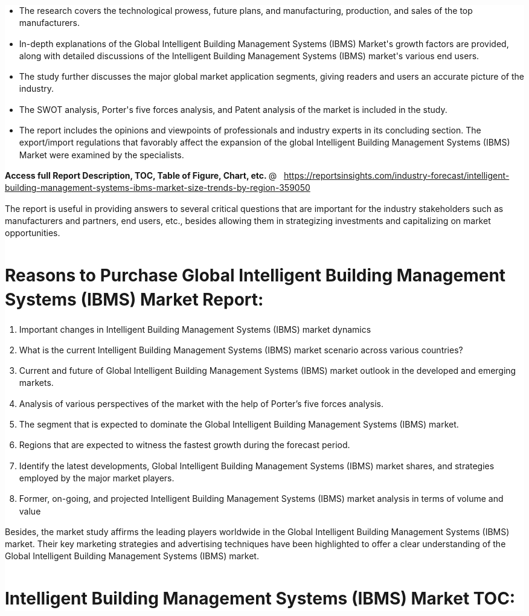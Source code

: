 - The research covers the technological prowess, future plans, and manufacturing, production, and sales of the top manufacturers.

- In-depth explanations of the Global Intelligent Building Management Systems (IBMS) Market's growth factors are provided, along with detailed discussions of the Intelligent Building Management Systems (IBMS) market's various end users.

- The study further discusses the major global market application segments, giving readers and users an accurate picture of the industry.

- The SWOT analysis, Porter's five forces analysis, and Patent analysis of the market is included in the study.

- The report includes the opinions and viewpoints of professionals and industry experts in its concluding section. The export/import regulations that favorably affect the expansion of the global Intelligent Building Management Systems (IBMS) Market were examined by the specialists.

<strong>Access full Report Description, TOC, Table of Figure, Chart, etc. </strong>@   <a href=https://reportsinsights.com/industry-forecast/intelligent-building-management-systems-ibms-market-size-trends-by-region-359050>https://reportsinsights.com/industry-forecast/intelligent-building-management-systems-ibms-market-size-trends-by-region-359050</a>

The report is useful in providing answers to several critical questions that are important for the industry stakeholders such as manufacturers and partners, end users, etc., besides allowing them in strategizing investments and capitalizing on market opportunities.

# <strong>Reasons to Purchase Global Intelligent Building Management Systems (IBMS) Market Report:</strong>

1. Important changes in Intelligent Building Management Systems (IBMS) market dynamics

2. What is the current Intelligent Building Management Systems (IBMS) market scenario across various countries?

3. Current and future of Global Intelligent Building Management Systems (IBMS) market outlook in the developed and emerging markets.

4. Analysis of various perspectives of the market with the help of Porter’s five forces analysis.

5. The segment that is expected to dominate the Global Intelligent Building Management Systems (IBMS) market.

6. Regions that are expected to witness the fastest growth during the forecast period.

7. Identify the latest developments, Global Intelligent Building Management Systems (IBMS) market shares, and strategies employed by the major market players.

8. Former, on-going, and projected Intelligent Building Management Systems (IBMS) market analysis in terms of volume and value

Besides, the market study affirms the leading players worldwide in the Global Intelligent Building Management Systems (IBMS) market. Their key marketing strategies and advertising techniques have been highlighted to offer a clear understanding of the Global Intelligent Building Management Systems (IBMS) market.

# <strong>Intelligent Building Management Systems (IBMS) Market TOC:</strong>
